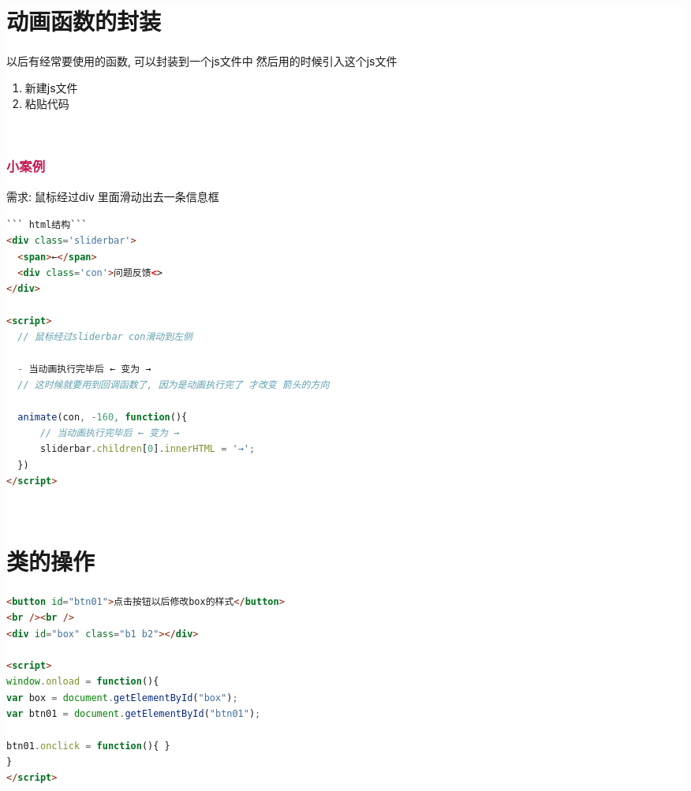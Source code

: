 # 动画函数的封装
以后有经常要使用的函数, 可以封装到一个js文件中 然后用的时候引入这个js文件

1. 新建js文件
2. 粘贴代码


<br>

### <font color="#C2185">小案例</font>
需求: 鼠标经过div 里面滑动出去一条信息框
```html
``` html结构```
<div class='sliderbar'>
  <span>←</span>
  <div class='con'>问题反馈<>
</div>

<script>
  // 鼠标经过sliderbar con滑动到左侧

  - 当动画执行完毕后 ← 变为 →
  // 这时候就要用到回调函数了, 因为是动画执行完了 才改变 箭头的方向

  animate(con, -160, function(){
      // 当动画执行完毕后 ← 变为 →
      sliderbar.children[0].innerHTML = '→';
  })
</script>

```

<br>

# 类的操作

```html
<button id="btn01">点击按钮以后修改box的样式</button>
<br /><br />
<div id="box" class="b1 b2"></div>

<script>
window.onload = function(){
var box = document.getElementById("box");
var btn01 = document.getElementById("btn01");

btn01.onclick = function(){ }
}
</script>
```


